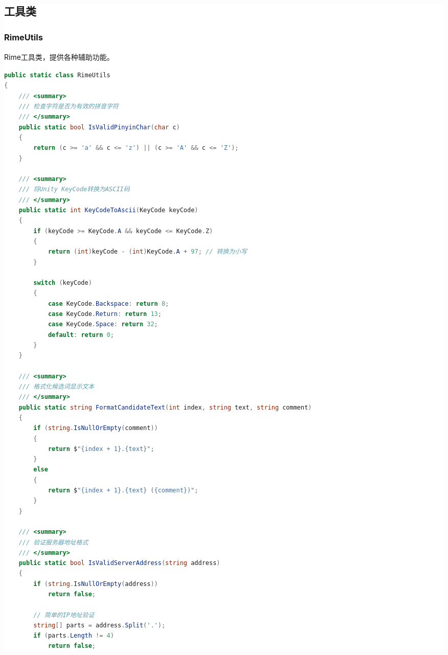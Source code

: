 ## 工具类

### RimeUtils

Rime工具类，提供各种辅助功能。

```csharp
public static class RimeUtils
{
    /// <summary>
    /// 检查字符是否为有效的拼音字符
    /// </summary>
    public static bool IsValidPinyinChar(char c)
    {
        return (c >= 'a' && c <= 'z') || (c >= 'A' && c <= 'Z');
    }
    
    /// <summary>
    /// 将Unity KeyCode转换为ASCII码
    /// </summary>
    public static int KeyCodeToAscii(KeyCode keyCode)
    {
        if (keyCode >= KeyCode.A && keyCode <= KeyCode.Z)
        {
            return (int)keyCode - (int)KeyCode.A + 97; // 转换为小写
        }
        
        switch (keyCode)
        {
            case KeyCode.Backspace: return 8;
            case KeyCode.Return: return 13;
            case KeyCode.Space: return 32;
            default: return 0;
        }
    }
    
    /// <summary>
    /// 格式化候选词显示文本
    /// </summary>
    public static string FormatCandidateText(int index, string text, string comment)
    {
        if (string.IsNullOrEmpty(comment))
        {
            return $"{index + 1}.{text}";
        }
        else
        {
            return $"{index + 1}.{text} ({comment})";
        }
    }
    
    /// <summary>
    /// 验证服务器地址格式
    /// </summary>
    public static bool IsValidServerAddress(string address)
    {
        if (string.IsNullOrEmpty(address))
            return false;
        
        // 简单的IP地址验证
        string[] parts = address.Split('.');
        if (parts.Length != 4)
            return false;
```